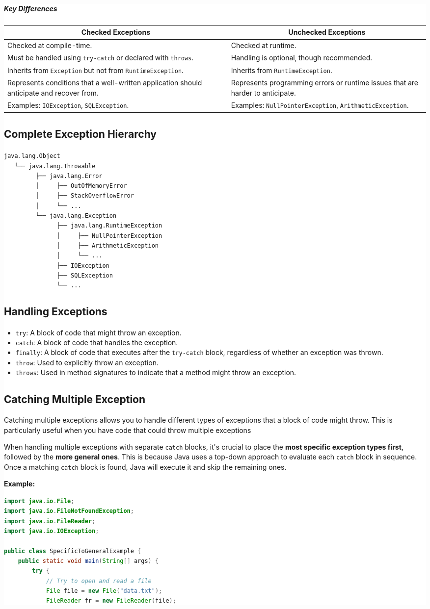 ##### Key Differences

| Checked Exceptions                                                                        | Unchecked Exceptions                                                           |
| ----------------------------------------------------------------------------------------- | ------------------------------------------------------------------------------ |
| Checked at compile-time.                                                                  | Checked at runtime.                                                            |
| Must be handled using `try-catch` or declared with `throws`.                              | Handling is optional, though recommended.                                      |
| Inherits from `Exception` but not from `RuntimeException`.                                | Inherits from `RuntimeException`.                                              |
| Represents conditions that a well-written application should anticipate and recover from. | Represents programming errors or runtime issues that are harder to anticipate. |
| Examples: `IOException`, `SQLException`.                                                  | Examples: `NullPointerException`, `ArithmeticException`.                       |

## Complete Exception Hierarchy

```
java.lang.Object
   └── java.lang.Throwable
         ├── java.lang.Error
         │     ├── OutOfMemoryError
         │     ├── StackOverflowError
         │     └── ...
         └── java.lang.Exception
               ├── java.lang.RuntimeException
               │     ├── NullPointerException
               │     ├── ArithmeticException
               │     └── ...
               ├── IOException
               ├── SQLException
               └── ...
```

## Handling Exceptions

- `try`: A block of code that might throw an exception.
- `catch`: A block of code that handles the exception.
- `finally`: A block of code that executes after the `try-catch` block, regardless of whether an exception was thrown.
- `throw`: Used to explicitly throw an exception.
- `throws`: Used in method signatures to indicate that a method might throw an exception.

## Catching Multiple Exception
Catching multiple exceptions allows you to handle different types of exceptions that a block of code might throw. This is particularly useful when you have code that could throw multiple exceptions

When handling multiple exceptions with separate `catch` blocks, it's crucial to place the __most specific exception types first__, followed by the __more general ones__. This is because Java uses a top-down approach to evaluate each `catch` block in sequence. Once a matching `catch` block is found, Java will execute it and skip the remaining ones.

__Example:__
```java
import java.io.File;
import java.io.FileNotFoundException;
import java.io.FileReader;
import java.io.IOException;

public class SpecificToGeneralExample {
    public static void main(String[] args) {
        try {
            // Try to open and read a file
            File file = new File("data.txt");
            FileReader fr = new FileReader(file);

```
